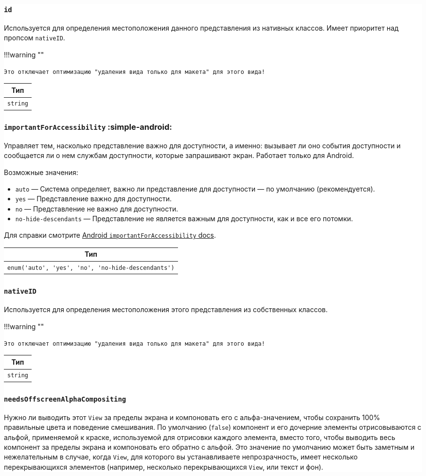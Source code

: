 ### `id`

Используется для определения местоположения данного представления из нативных классов. Имеет приоритет над пропсом `nativeID`.

!!!warning ""

    Это отключает оптимизацию "удаления вида только для макета" для этого вида!

| Тип      |
| -------- |
| `string` |

### `importantForAccessibility` :simple-android:

Управляет тем, насколько представление важно для доступности, а именно: вызывает ли оно события доступности и сообщается ли о нем службам доступности, которые запрашивают экран. Работает только для Android.

Возможные значения:

-   `auto` — Система определяет, важно ли представление для доступности — по умолчанию (рекомендуется).
-   `yes` — Представление важно для доступности.
-   `no` — Представление не важно для доступности.
-   `no-hide-descendants` — Представление не является важным для доступности, как и все его потомки.

Для справки смотрите [Android `importantForAccessibility` docs](http://developer.android.com/reference/android/R.attr.html#importantForAccessibility).

| Тип                                                |
| -------------------------------------------------- |
| `enum('auto', 'yes', 'no', 'no-hide-descendants')` |

### `nativeID`

Используется для определения местоположения этого представления из собственных классов.

!!!warning ""

    Это отключает оптимизацию "удаления вида только для макета" для этого вида!

| Тип      |
| -------- |
| `string` |

### `needsOffscreenAlphaCompositing`

Нужно ли выводить этот `View` за пределы экрана и компоновать его с альфа-значением, чтобы сохранить 100% правильные цвета и поведение смешивания. По умолчанию (`false`) компонент и его дочерние элементы отрисовываются с альфой, применяемой к краске, используемой для отрисовки каждого элемента, вместо того, чтобы выводить весь компонент за пределы экрана и компоновать его обратно с альфой. Это значение по умолчанию может быть заметным и нежелательным в случае, когда `View`, для которого вы устанавливаете непрозрачность, имеет несколько перекрывающихся элементов (например, несколько перекрывающихся `View`, или текст и фон).
